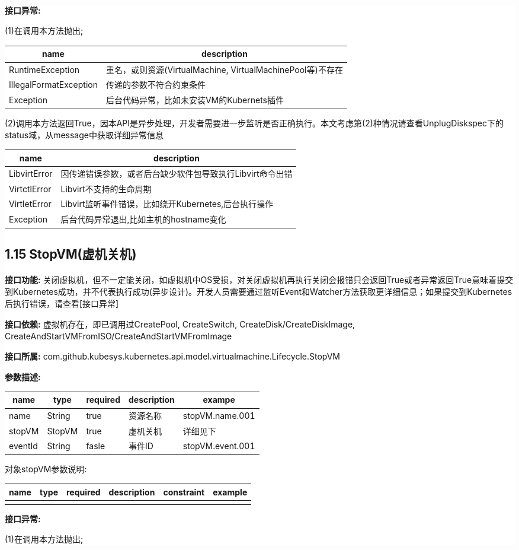 **接口异常:**

(1)在调用本方法抛出;

| name  | description | 
| ----- | ----- | 
| RuntimeException |  重名，或则资源(VirtualMachine, VirtualMachinePool等)不存在   |
| IllegalFormatException | 传递的参数不符合约束条件    |
| Exception    | 后台代码异常，比如未安装VM的Kubernets插件    |

(2)调用本方法返回True，因本API是异步处理，开发者需要进一步监听是否正确执行。本文考虑第(2)种情况请查看UnplugDiskspec下的status域，从message中获取详细异常信息

| name  | description | 
| ----- | ----- | 
| LibvirtError | 因传递错误参数，或者后台缺少软件包导致执行Libvirt命令出错   |
| VirtctlError | Libvirt不支持的生命周期    |
| VirtletError | Libvirt监听事件错误，比如绕开Kubernetes,后台执行操作  |
| Exception    | 后台代码异常退出,比如主机的hostname变化    |

## 1.15 StopVM(虚机关机)

**接口功能:**
	关闭虚拟机，但不一定能关闭，如虚拟机中OS受损，对关闭虚拟机再执行关闭会报错只会返回True或者异常返回True意味着提交到Kubernetes成功，并不代表执行成功(异步设计)。开发人员需要通过监听Event和Watcher方法获取更详细信息；如果提交到Kubernetes后执行错误，请查看[接口异常]

**接口依赖:**
	虚拟机存在，即已调用过CreatePool, CreateSwitch, CreateDisk/CreateDiskImage, CreateAndStartVMFromISO/CreateAndStartVMFromImage

**接口所属:**
	com.github.kubesys.kubernetes.api.model.virtualmachine.Lifecycle.StopVM

**参数描述:**

| name | type | required | description | exampe |
| ----- | ------ | ------ | ------ | ------ |
| name | String | true | 资源名称 | stopVM.name.001|
| stopVM | StopVM | true | 虚机关机 | 详细见下 |
| eventId | String | fasle | 事件ID | stopVM.event.001 |

对象stopVM参数说明:

| name | type | required | description | constraint | example |
| ----- | ------ | ------ | ------ | ------ | ------ |
|  |  |  |  |  |

**接口异常:**

(1)在调用本方法抛出;
